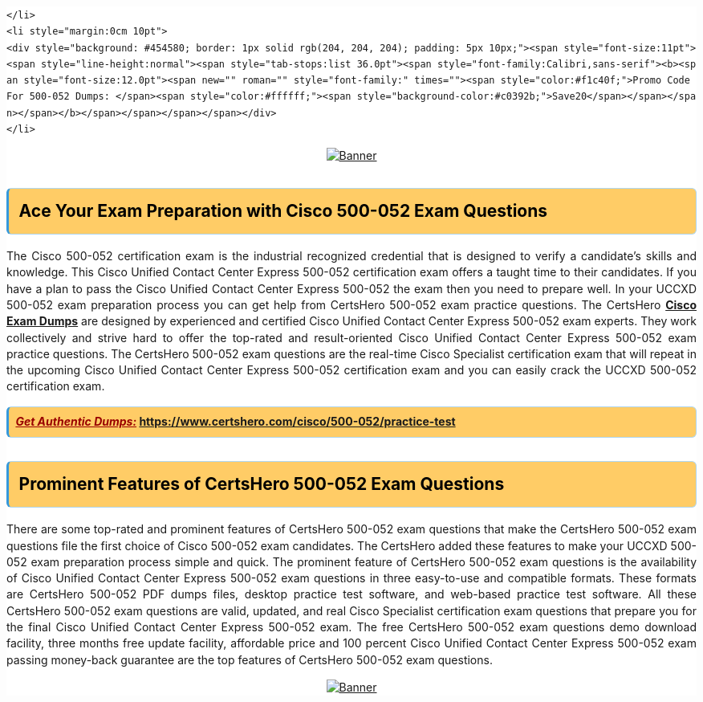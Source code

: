 	</li>
	<li style="margin:0cm 10pt">
	<div style="background: #454580; border: 1px solid rgb(204, 204, 204); padding: 5px 10px;"><span style="font-size:11pt"><span style="line-height:normal"><span style="tab-stops:list 36.0pt"><span style="font-family:Calibri,sans-serif"><b><span style="font-size:12.0pt"><span new="" roman="" style="font-family:" times=""><span style="color:#f1c40f;">Promo Code For 500-052 Dumps: </span><span style="color:#ffffff;"><span style="background-color:#c0392b;">Save20</span></span></span></span></b></span></span></span></span></div>
	</li>
</ul>

<p style="text-align: center;"><a href="https://www.certshero.com/product-detail/500-052"><img width="100%" src="https://i.imgur.com/UZuq4Dk.jpg" alt="Banner"/></a></p>

<h2><strong><span style="display:block; color:#000000; background:#ffcc66; border: 0.5px solid #AED6F1 ; border-left: 3px solid #3498DB; padding: .6em; border-radius: 6px;">Ace Your Exam Preparation with Cisco 500-052 Exam Questions</span></strong></h2>

<p style="text-align: justify;">The Cisco 500-052 certification exam is the industrial recognized credential that is designed to verify a candidate’s skills and knowledge. This Cisco Unified Contact Center Express 500-052 certification exam offers a taught time to their candidates. If you have a plan to pass the Cisco Unified Contact Center Express 500-052 the exam then you need to prepare well. In your UCCXD 500-052 exam preparation process you can get help from CertsHero 500-052 exam practice questions. The CertsHero <a href="https://www.certshero.com/cisco"><strong> Cisco Exam Dumps</strong></a> are designed by experienced and certified Cisco Unified Contact Center Express 500-052 exam experts. They work collectively and strive hard to offer the top-rated and result-oriented Cisco Unified Contact Center Express 500-052 exam practice questions. The CertsHero 500-052 exam questions are the real-time Cisco Specialist certification exam that will repeat in the upcoming Cisco Unified Contact Center Express 500-052 certification exam and you can easily crack the UCCXD 500-052 certification exam.</p>

<p><strong><span style="display:block; color:#990000; background:#ffcc66; border: 0.5px solid #AED6F1 ; border-left: 3px solid #3498DB; padding: .6em; border-radius: 6px;"><span style="font-size:14px;"><u><i>Get Authentic Dumps:</i></u></span> <a href="https://www.certshero.com/cisco/500-052/practice-test">https://www.certshero.com/cisco/500-052/practice-test</a></span></strong></p>

<h2><strong><span style="display:block; color:#000000; background:#ffcc66; border: 0.5px solid #AED6F1 ; border-left: 3px solid #3498DB; padding: .6em; border-radius: 6px;">Prominent Features of CertsHero 500-052 Exam Questions</span></strong></h2>

<p style="text-align: justify;">There are some top-rated and prominent features of CertsHero 500-052 exam questions that make the CertsHero 500-052 exam questions file the first choice of Cisco 500-052 exam candidates. The CertsHero added these features to make your UCCXD 500-052 exam preparation process simple and quick. The prominent feature of CertsHero 500-052 exam questions is the availability of Cisco Unified Contact Center Express 500-052 exam questions in three easy-to-use and compatible formats. These formats are CertsHero 500-052 PDF dumps files, desktop practice test software, and web-based practice test software. All these CertsHero 500-052 exam questions are valid, updated, and real Cisco Specialist certification exam questions that prepare you for the final Cisco Unified Contact Center Express 500-052 exam. The free CertsHero 500-052 exam questions demo download facility, three months free update facility, affordable price and 100 percent Cisco Unified Contact Center Express 500-052 exam passing money-back guarantee are the top features of CertsHero 500-052 exam questions.</p>

<p style="text-align: center;"><a href="https://www.certshero.com/product-detail/500-052"><img width="100%" src="https://i.redd.it/vixpkfso1g981.jpg" alt="Banner"/></a></p>
